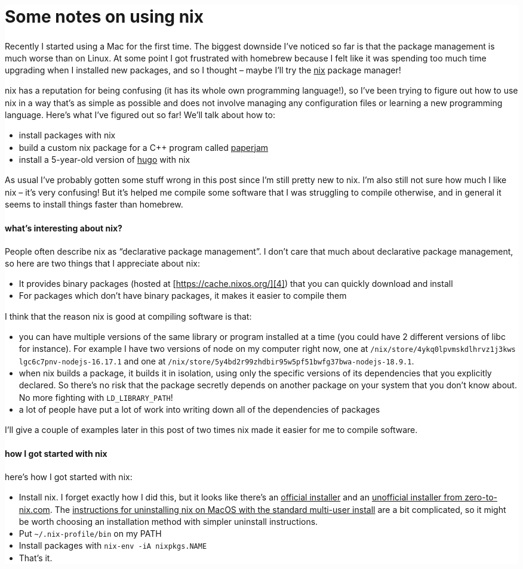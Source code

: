 [#]: subject: "Some notes on using nix"
[#]: via: "https://jvns.ca/blog/2023/02/28/some-notes-on-using-nix/"
[#]: author: "Julia Evans https://jvns.ca/"
[#]: collector: "lkxed"
[#]: translator: " "
[#]: reviewer: " "
[#]: publisher: " "
[#]: url: " "

Some notes on using nix
======

Recently I started using a Mac for the first time. The biggest downside I’ve
noticed so far is that the package management is much worse than on Linux.
At some point I got frustrated with homebrew because I felt like it was
spending too much time upgrading when I installed new packages, and so I
thought – maybe I’ll try the [nix][1] package manager!

nix has a reputation for being confusing (it has its whole
own programming language!), so I’ve been trying to figure out how to use nix in
a way that’s as simple as possible and does not involve managing any
configuration files or learning a new programming language. Here’s what I’ve
figured out so far! We’ll talk about how to:

- install packages with nix
- build a custom nix package for a C++ program called [paperjam][2]
- install a 5-year-old version of [hugo][3] with nix

As usual I’ve probably gotten some stuff wrong in this post since I’m still
pretty new to nix. I’m also still not sure how much I like nix – it’s very
confusing! But it’s helped me compile some software that I was struggling to
compile otherwise, and in general it seems to install things faster than
homebrew.

#### what’s interesting about nix?

People often describe nix as “declarative package management”. I don’t
care that much about declarative package management, so here are two things
that I appreciate about nix:

- It provides binary packages (hosted at [https://cache.nixos.org/][4]) that you can quickly download and install
- For packages which don’t have binary packages, it makes it easier to compile them

I think that the reason nix is good at compiling software is that:

- you can have multiple versions of the same library or program installed at a time (you could have 2 different versions of libc for instance). For example I have two versions of node on my computer right now, one at `/nix/store/4ykq0lpvmskdlhrvz1j3kwslgc6c7pnv-nodejs-16.17.1` and one at `/nix/store/5y4bd2r99zhdbir95w5pf51bwfg37bwa-nodejs-18.9.1`.
- when nix builds a package, it builds it in isolation, using only the
specific versions of its dependencies that you explicitly declared. So
there’s no risk that the package secretly depends on another package on your
system that you don’t know about. No more fighting with `LD_LIBRARY_PATH`!
- a lot of people have put a lot of work into writing down all of the
dependencies of packages

I’ll give a couple of examples later in this post of two times nix made it easier for me to compile software.

#### how I got started with nix

here’s how I got started with nix:

- Install nix. I forget exactly how I did this, but it looks like there’s an [official installer][5] and an [unofficial installer from zero-to-nix.com][6]. The [instructions for uninstalling nix on MacOS with the standard multi-user install][7] are a bit complicated, so it might be worth choosing an installation method with simpler uninstall instructions.
- Put `~/.nix-profile/bin` on my PATH
- Install packages with `nix-env -iA nixpkgs.NAME`
- That’s it.


[a]: https://jvns.ca/
[b]: https://github.com/lkxed/
[1]: https://nixos.org/
[2]: https://mj.ucw.cz/sw/paperjam/
[3]: https://github.com/gohugoio/hugo/
[4]: https://cache.nixos.org/
[5]: https://nixos.org/download
[6]: https://zero-to-nix.com/concepts/nix-installer
[7]: https://nixos.org/manual/nix/stable/installation/installing-binary.html#macos
[8]: https://cache.nixos.org
[9]: https://nixos.org/guides/nix-pills/developing-with-nix-shell.html
[10]: https://nixos.wiki/wiki/Flakes
[11]: https://github.com/nix-community/home-manager
[12]: https://devenv.sh/
[13]: https://github.com/NixOS/nixpkgs/
[14]: https://search.nixos.org/packages
[15]: https://ianthehenry.com/posts/how-to-learn-nix/my-first-package-upgrade/
[16]: https://github.com/jvns/nixpkgs/blob/22b70a48a797538c76b04261b3043165896d8f69/paperjam.nix
[17]: https://github.com/gohugoio/hugo/releases/tag/v0.40
[18]: https://lazamar.github.io/download-specific-package-version-with-nix/
[19]: https://github.com/NixOS/nixpkgs/blob/17b2ef2/pkgs/applications/misc/hugo/default.nix
[20]: https://github.com/jvns/nixpkgs/